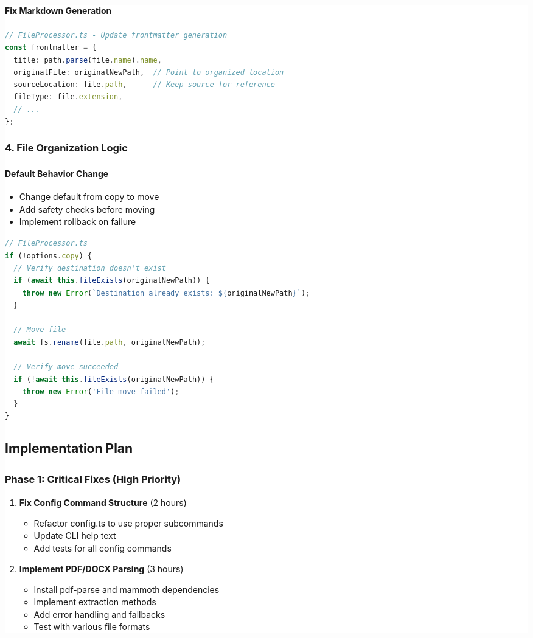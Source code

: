 #### Fix Markdown Generation
```typescript
// FileProcessor.ts - Update frontmatter generation
const frontmatter = {
  title: path.parse(file.name).name,
  originalFile: originalNewPath,  // Point to organized location
  sourceLocation: file.path,      // Keep source for reference
  fileType: file.extension,
  // ...
};
```

### 4. File Organization Logic

#### Default Behavior Change
- Change default from copy to move
- Add safety checks before moving
- Implement rollback on failure

```typescript
// FileProcessor.ts
if (!options.copy) {
  // Verify destination doesn't exist
  if (await this.fileExists(originalNewPath)) {
    throw new Error(`Destination already exists: ${originalNewPath}`);
  }
  
  // Move file
  await fs.rename(file.path, originalNewPath);
  
  // Verify move succeeded
  if (!await this.fileExists(originalNewPath)) {
    throw new Error('File move failed');
  }
}
```

## Implementation Plan

### Phase 1: Critical Fixes (High Priority)

1. **Fix Config Command Structure** (2 hours)
   - Refactor config.ts to use proper subcommands
   - Update CLI help text
   - Add tests for all config commands

2. **Implement PDF/DOCX Parsing** (3 hours)
   - Install pdf-parse and mammoth dependencies
   - Implement extraction methods
   - Add error handling and fallbacks
   - Test with various file formats
